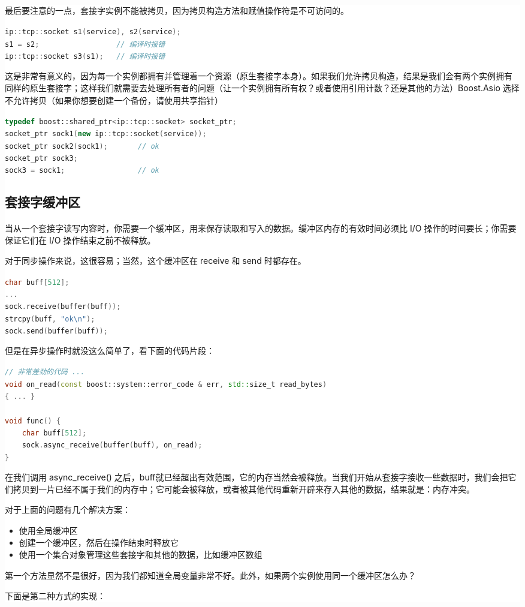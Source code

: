最后要注意的一点，套接字实例不能被拷贝，因为拷贝构造方法和赋值操作符是不可访问的。

```C++
ip::tcp::socket s1(service), s2(service);
s1 = s2;                  // 编译时报错
ip::tcp::socket s3(s1);   // 编译时报错
```

这是非常有意义的，因为每一个实例都拥有并管理着一个资源（原生套接字本身）。如果我们允许拷贝构造，结果是我们会有两个实例拥有同样的原生套接字；这样我们就需要去处理所有者的问题（让一个实例拥有所有权？或者使用引用计数？还是其他的方法）Boost.Asio 选择不允许拷贝（如果你想要创建一个备份，请使用共享指针）

```C++
typedef boost::shared_ptr<ip::tcp::socket> socket_ptr;
socket_ptr sock1(new ip::tcp::socket(service));
socket_ptr sock2(sock1);       // ok
socket_ptr sock3;
sock3 = sock1;                 // ok
```

## 套接字缓冲区

当从一个套接字读写内容时，你需要一个缓冲区，用来保存读取和写入的数据。缓冲区内存的有效时间必须比 I/O 操作的时间要长；你需要保证它们在 I/O 操作结束之前不被释放。

对于同步操作来说，这很容易；当然，这个缓冲区在 receive 和 send 时都存在。

```C++
char buff[512];
...
sock.receive(buffer(buff));
strcpy(buff, "ok\n");
sock.send(buffer(buff));
```

但是在异步操作时就没这么简单了，看下面的代码片段：

```C++
// 非常差劲的代码 ...
void on_read(const boost::system::error_code & err, std::size_t read_bytes)
{ ... }

void func() {
    char buff[512];
    sock.async_receive(buffer(buff), on_read);
}
```

在我们调用 async_receive() 之后，buff就已经超出有效范围，它的内存当然会被释放。当我们开始从套接字接收一些数据时，我们会把它们拷贝到一片已经不属于我们的内存中；它可能会被释放，或者被其他代码重新开辟来存入其他的数据，结果就是：内存冲突。

对于上面的问题有几个解决方案：

* 使用全局缓冲区
* 创建一个缓冲区，然后在操作结束时释放它
* 使用一个集合对象管理这些套接字和其他的数据，比如缓冲区数组

第一个方法显然不是很好，因为我们都知道全局变量非常不好。此外，如果两个实例使用同一个缓冲区怎么办？

下面是第二种方式的实现：
